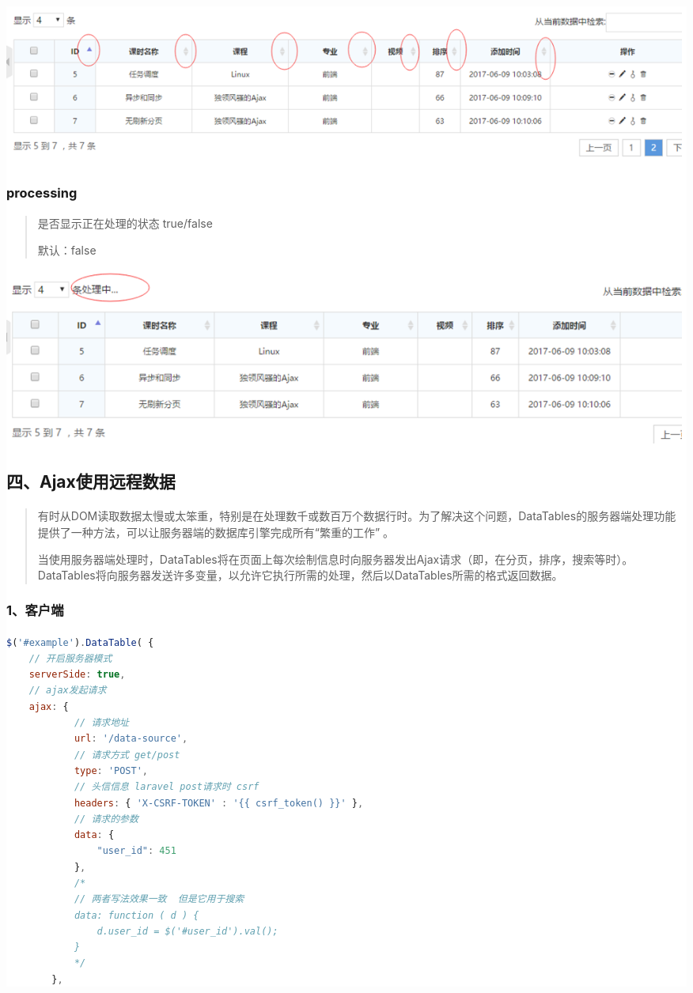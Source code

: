 ![1532269922388](datatables_img/1532269922388.png)

### processing

> 是否显示正在处理的状态 true/false
>
> 默认：false

![1532270395305](datatables_img/1532270395305.png)

## 四、Ajax使用远程数据

> 有时从DOM读取数据太慢或太笨重，特别是在处理数千或数百万个数据行时。为了解决这个问题，DataTables的服务器端处理功能提供了一种方法，可以让服务器端的数据库引擎完成所有“繁重的工作” 。
>
> 当使用服务器端处理时，DataTables将在页面上每次绘制信息时向服务器发出Ajax请求（即，在分页，排序，搜索等时）。DataTables将向服务器发送许多变量，以允许它执行所需的处理，然后以DataTables所需的格式返回数据。 

### 1、客户端

```js
$('#example').DataTable( {
    // 开启服务器模式
    serverSide: true,
    // ajax发起请求
    ajax: {
            // 请求地址
            url: '/data-source',
            // 请求方式 get/post
            type: 'POST',
            // 头信信息 laravel post请求时 csrf
            headers: { 'X-CSRF-TOKEN' : '{{ csrf_token() }}' },
            // 请求的参数
            data: {
                "user_id": 451
            },
            /*
            // 两者写法效果一致  但是它用于搜索
            data: function ( d ) {
                d.user_id = $('#user_id').val();
            }
            */
        },
```